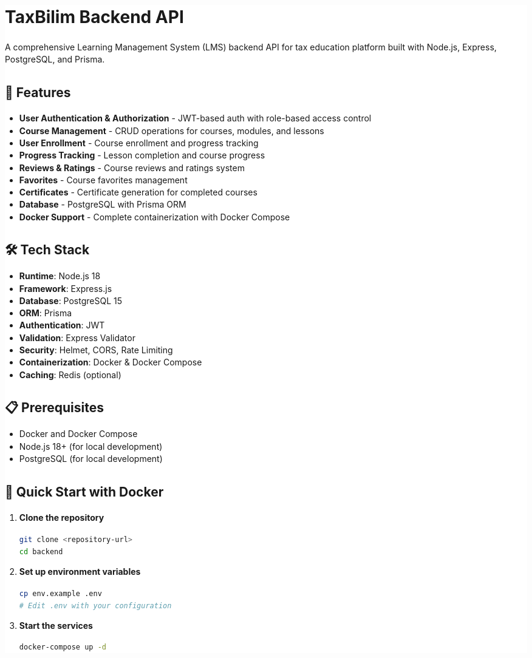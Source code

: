 # TaxBilim Backend API

A comprehensive Learning Management System (LMS) backend API for tax education platform built with Node.js, Express, PostgreSQL, and Prisma.

## 🚀 Features

- **User Authentication & Authorization** - JWT-based auth with role-based access control
- **Course Management** - CRUD operations for courses, modules, and lessons
- **User Enrollment** - Course enrollment and progress tracking
- **Progress Tracking** - Lesson completion and course progress
- **Reviews & Ratings** - Course reviews and ratings system
- **Favorites** - Course favorites management
- **Certificates** - Certificate generation for completed courses
- **Database** - PostgreSQL with Prisma ORM
- **Docker Support** - Complete containerization with Docker Compose

## 🛠 Tech Stack

- **Runtime**: Node.js 18
- **Framework**: Express.js
- **Database**: PostgreSQL 15
- **ORM**: Prisma
- **Authentication**: JWT
- **Validation**: Express Validator
- **Security**: Helmet, CORS, Rate Limiting
- **Containerization**: Docker & Docker Compose
- **Caching**: Redis (optional)

## 📋 Prerequisites

- Docker and Docker Compose
- Node.js 18+ (for local development)
- PostgreSQL (for local development)

## 🚀 Quick Start with Docker

1. **Clone the repository**
   ```bash
   git clone <repository-url>
   cd backend
   ```

2. **Set up environment variables**
   ```bash
   cp env.example .env
   # Edit .env with your configuration
   ```

3. **Start the services**
   ```bash
   docker-compose up -d
   ```
